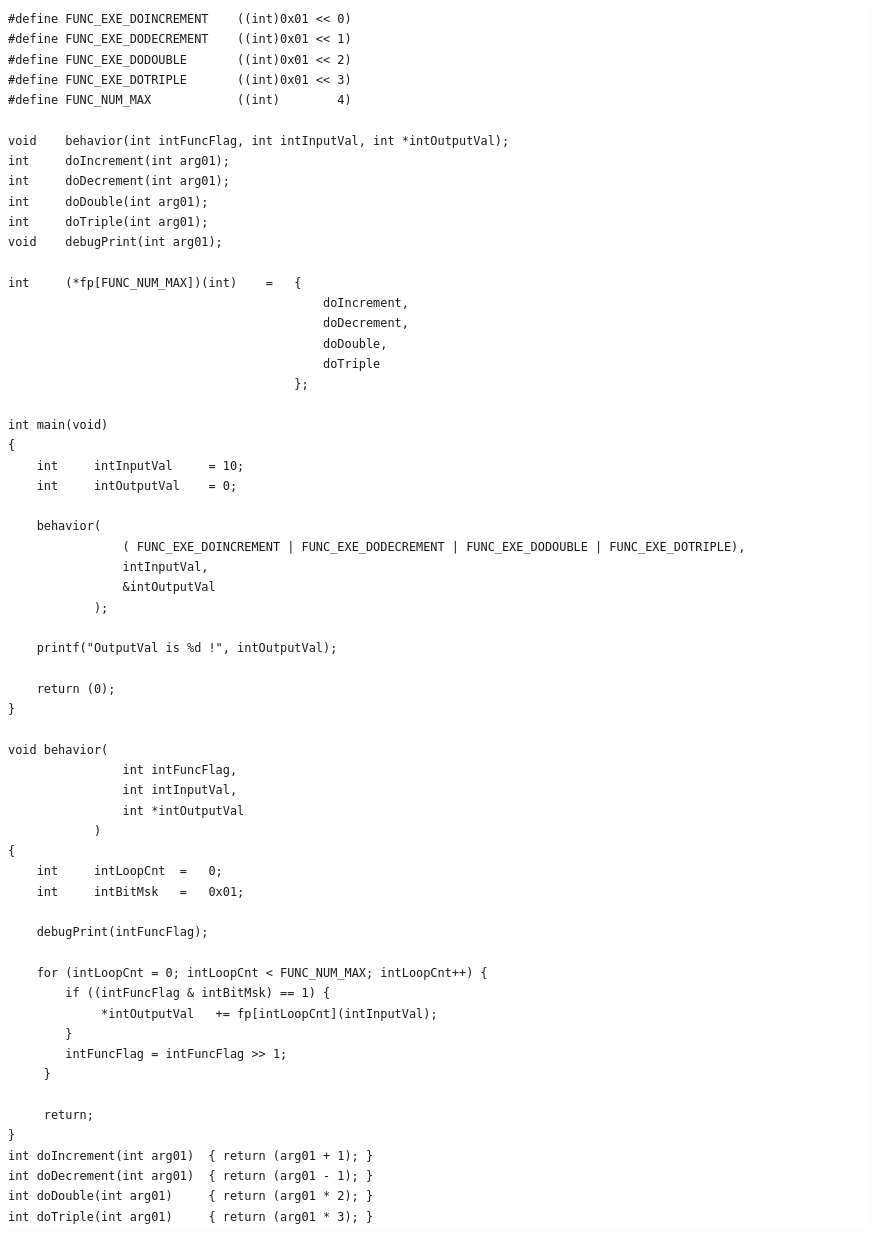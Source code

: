 	#define FUNC_EXE_DOINCREMENT    ((int)0x01 << 0)
	#define FUNC_EXE_DODECREMENT    ((int)0x01 << 1)
	#define FUNC_EXE_DODOUBLE       ((int)0x01 << 2)
	#define FUNC_EXE_DOTRIPLE       ((int)0x01 << 3)
	#define FUNC_NUM_MAX            ((int)        4)
	
	void    behavior(int intFuncFlag, int intInputVal, int *intOutputVal);
	int     doIncrement(int arg01);
	int     doDecrement(int arg01);
	int     doDouble(int arg01);
	int     doTriple(int arg01);
	void    debugPrint(int arg01);
	
	int     (*fp[FUNC_NUM_MAX])(int)    =   {
												doIncrement,
												doDecrement,
												doDouble,
												doTriple
											};
	
	int main(void)
	{
		int     intInputVal     = 10;
		int     intOutputVal    = 0;
		
		behavior(
					( FUNC_EXE_DOINCREMENT | FUNC_EXE_DODECREMENT | FUNC_EXE_DODOUBLE | FUNC_EXE_DOTRIPLE),
					intInputVal,
					&intOutputVal
				);
	
		printf("OutputVal is %d !", intOutputVal);
	
		return (0);
	}
	
	void behavior(
					int intFuncFlag,
					int intInputVal,
					int *intOutputVal
				)
	{
		int     intLoopCnt  =   0;
		int     intBitMsk   =   0x01;
		
		debugPrint(intFuncFlag);
		
		for (intLoopCnt = 0; intLoopCnt < FUNC_NUM_MAX; intLoopCnt++) {
			if ((intFuncFlag & intBitMsk) == 1) {
				 *intOutputVal   += fp[intLoopCnt](intInputVal);
			}
			intFuncFlag = intFuncFlag >> 1;
		 }
		 
		 return;
	}
	int doIncrement(int arg01)  { return (arg01 + 1); }
	int doDecrement(int arg01)  { return (arg01 - 1); }
	int doDouble(int arg01)     { return (arg01 * 2); }
	int doTriple(int arg01)     { return (arg01 * 3); }
	